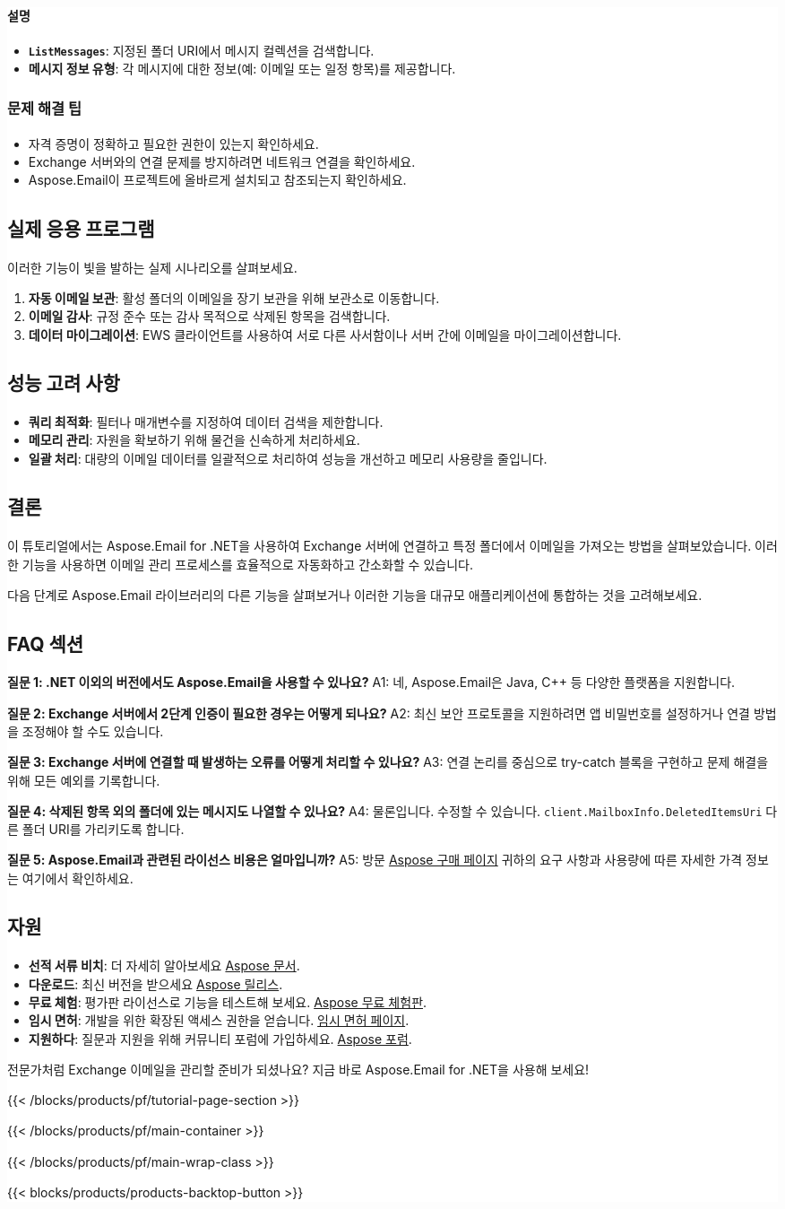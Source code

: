#### 설명
- **`ListMessages`**: 지정된 폴더 URI에서 메시지 컬렉션을 검색합니다.
- **메시지 정보 유형**: 각 메시지에 대한 정보(예: 이메일 또는 일정 항목)를 제공합니다.

### 문제 해결 팁
- 자격 증명이 정확하고 필요한 권한이 있는지 확인하세요.
- Exchange 서버와의 연결 문제를 방지하려면 네트워크 연결을 확인하세요.
- Aspose.Email이 프로젝트에 올바르게 설치되고 참조되는지 확인하세요.

## 실제 응용 프로그램
이러한 기능이 빛을 발하는 실제 시나리오를 살펴보세요.
1. **자동 이메일 보관**: 활성 폴더의 이메일을 장기 보관을 위해 보관소로 이동합니다.
2. **이메일 감사**: 규정 준수 또는 감사 목적으로 삭제된 항목을 검색합니다.
3. **데이터 마이그레이션**: EWS 클라이언트를 사용하여 서로 다른 사서함이나 서버 간에 이메일을 마이그레이션합니다.

## 성능 고려 사항
- **쿼리 최적화**: 필터나 매개변수를 지정하여 데이터 검색을 제한합니다.
- **메모리 관리**: 자원을 확보하기 위해 물건을 신속하게 처리하세요.
- **일괄 처리**: 대량의 이메일 데이터를 일괄적으로 처리하여 성능을 개선하고 메모리 사용량을 줄입니다.

## 결론
이 튜토리얼에서는 Aspose.Email for .NET을 사용하여 Exchange 서버에 연결하고 특정 폴더에서 이메일을 가져오는 방법을 살펴보았습니다. 이러한 기능을 사용하면 이메일 관리 프로세스를 효율적으로 자동화하고 간소화할 수 있습니다.

다음 단계로 Aspose.Email 라이브러리의 다른 기능을 살펴보거나 이러한 기능을 대규모 애플리케이션에 통합하는 것을 고려해보세요.

## FAQ 섹션
**질문 1: .NET 이외의 버전에서도 Aspose.Email을 사용할 수 있나요?**
A1: 네, Aspose.Email은 Java, C++ 등 다양한 플랫폼을 지원합니다.

**질문 2: Exchange 서버에서 2단계 인증이 필요한 경우는 어떻게 되나요?**
A2: 최신 보안 프로토콜을 지원하려면 앱 비밀번호를 설정하거나 연결 방법을 조정해야 할 수도 있습니다.

**질문 3: Exchange 서버에 연결할 때 발생하는 오류를 어떻게 처리할 수 있나요?**
A3: 연결 논리를 중심으로 try-catch 블록을 구현하고 문제 해결을 위해 모든 예외를 기록합니다.

**질문 4: 삭제된 항목 외의 폴더에 있는 메시지도 나열할 수 있나요?**
A4: 물론입니다. 수정할 수 있습니다. `client.MailboxInfo.DeletedItemsUri` 다른 폴더 URI를 가리키도록 합니다.

**질문 5: Aspose.Email과 관련된 라이선스 비용은 얼마입니까?**
A5: 방문 [Aspose 구매 페이지](https://purchase.aspose.com/buy) 귀하의 요구 사항과 사용량에 따른 자세한 가격 정보는 여기에서 확인하세요.

## 자원
- **선적 서류 비치**: 더 자세히 알아보세요 [Aspose 문서](https://reference.aspose.com/email/net/).
- **다운로드**: 최신 버전을 받으세요 [Aspose 릴리스](https://releases.aspose.com/email/net/).
- **무료 체험**: 평가판 라이선스로 기능을 테스트해 보세요. [Aspose 무료 체험판](https://releases.aspose.com/email/net/).
- **임시 면허**: 개발을 위한 확장된 액세스 권한을 얻습니다. [임시 면허 페이지](https://purchase.aspose.com/temporary-license/).
- **지원하다**: 질문과 지원을 위해 커뮤니티 포럼에 가입하세요. [Aspose 포럼](https://forum.aspose.com/c/email/10).

전문가처럼 Exchange 이메일을 관리할 준비가 되셨나요? 지금 바로 Aspose.Email for .NET을 사용해 보세요!

{{< /blocks/products/pf/tutorial-page-section >}}

{{< /blocks/products/pf/main-container >}}

{{< /blocks/products/pf/main-wrap-class >}}

{{< blocks/products/products-backtop-button >}}
